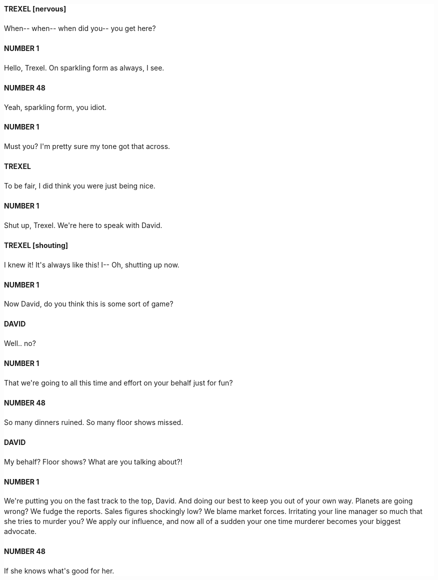 #### TREXEL [nervous]

When-- when-- when did you-- you get here?

#### NUMBER 1

Hello, Trexel. On sparkling form as always, I see.

#### NUMBER 48

Yeah, sparkling form, you idiot.

#### NUMBER 1

Must you? I'm pretty sure my tone got that across.

#### TREXEL

To be fair, I did think you were just being nice.

#### NUMBER 1

Shut up, Trexel. We're here to speak with David.

#### TREXEL [shouting]

I knew it! It's always like this! I-- Oh, shutting up now.

#### NUMBER 1

Now David, do you think this is some sort of game?

#### DAVID

Well.. no?

#### NUMBER 1

That we're going to all this time and effort on your behalf just for fun?

#### NUMBER 48

So many dinners ruined. So many floor shows missed.

#### DAVID

My behalf? Floor shows? What are you talking about?!

#### NUMBER 1

We're putting you on the fast track to the top, David. And doing our best to keep you out of your own way. Planets are going wrong? We fudge the reports. Sales figures shockingly low? We blame market forces. Irritating your line manager so much that she tries to murder you? We apply our influence, and now all of a sudden your one time murderer becomes your biggest advocate.

#### NUMBER 48

If she knows what's good for her.
